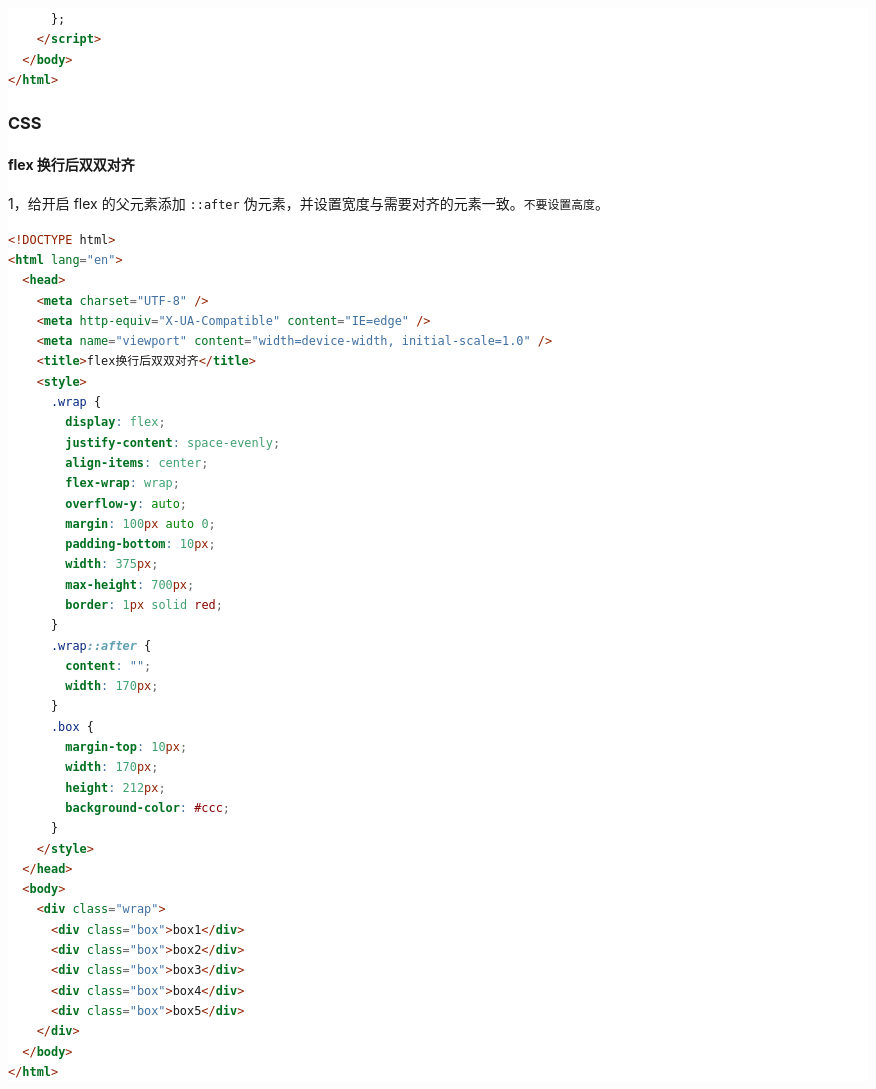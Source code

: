 ```html
      };
    </script>
  </body>
</html>
```

### CSS

#### flex 换行后双双对齐

1，给开启 flex 的父元素添加 `::after` 伪元素，并设置宽度与需要对齐的元素一致。`不要设置高度`。

```html
<!DOCTYPE html>
<html lang="en">
  <head>
    <meta charset="UTF-8" />
    <meta http-equiv="X-UA-Compatible" content="IE=edge" />
    <meta name="viewport" content="width=device-width, initial-scale=1.0" />
    <title>flex换行后双双对齐</title>
    <style>
      .wrap {
        display: flex;
        justify-content: space-evenly;
        align-items: center;
        flex-wrap: wrap;
        overflow-y: auto;
        margin: 100px auto 0;
        padding-bottom: 10px;
        width: 375px;
        max-height: 700px;
        border: 1px solid red;
      }
      .wrap::after {
        content: "";
        width: 170px;
      }
      .box {
        margin-top: 10px;
        width: 170px;
        height: 212px;
        background-color: #ccc;
      }
    </style>
  </head>
  <body>
    <div class="wrap">
      <div class="box">box1</div>
      <div class="box">box2</div>
      <div class="box">box3</div>
      <div class="box">box4</div>
      <div class="box">box5</div>
    </div>
  </body>
</html>
```
